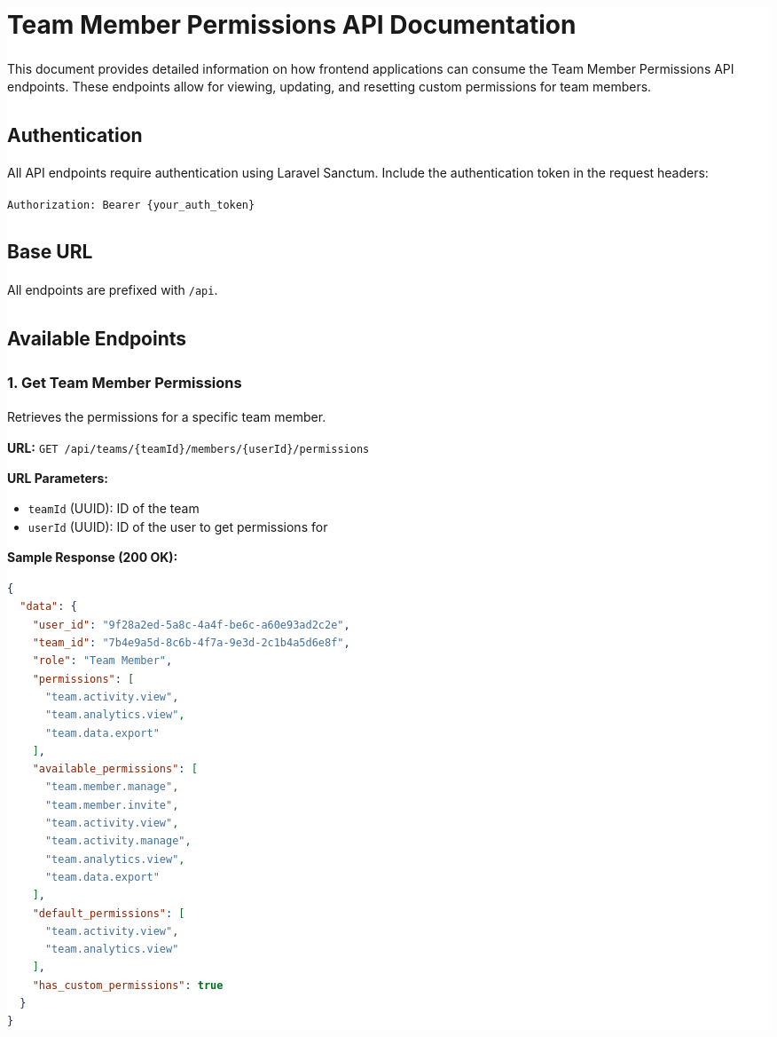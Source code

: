 # Team Member Permissions API Documentation

This document provides detailed information on how frontend applications can consume the Team Member Permissions API endpoints. These endpoints allow for viewing, updating, and resetting custom permissions for team members.

## Authentication

All API endpoints require authentication using Laravel Sanctum. Include the authentication token in the request headers:

```
Authorization: Bearer {your_auth_token}
```

## Base URL

All endpoints are prefixed with `/api`.

## Available Endpoints

### 1. Get Team Member Permissions

Retrieves the permissions for a specific team member.

**URL:** `GET /api/teams/{teamId}/members/{userId}/permissions`

**URL Parameters:**
- `teamId` (UUID): ID of the team
- `userId` (UUID): ID of the user to get permissions for

**Sample Response (200 OK):**
```json
{
  "data": {
    "user_id": "9f28a2ed-5a8c-4a4f-be6c-a60e93ad2c2e",
    "team_id": "7b4e9a5d-8c6b-4f7a-9e3d-2c1b4a5d6e8f",
    "role": "Team Member",
    "permissions": [
      "team.activity.view",
      "team.analytics.view",
      "team.data.export"
    ],
    "available_permissions": [
      "team.member.manage",
      "team.member.invite",
      "team.activity.view",
      "team.activity.manage",
      "team.analytics.view",
      "team.data.export"
    ],
    "default_permissions": [
      "team.activity.view",
      "team.analytics.view"
    ],
    "has_custom_permissions": true
  }
}
```
